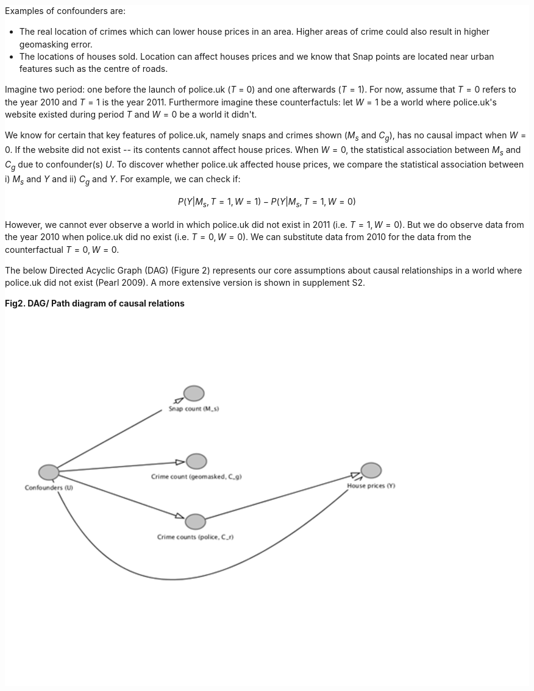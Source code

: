 Examples of confounders are:
- The real location of crimes which can lower house prices in an area. Higher areas of crime could also result in higher geomasking error.
- The locations of houses sold. Location can affect houses prices and we know that Snap points are located near urban features such as the centre of roads.

Imagine two period: one before the launch of police.uk ($T$ = 0) and one afterwards ($T = 1$). For now, assume that $T = 0$ refers to the year 2010 and $T = 1$ is the year 2011. Furthermore imagine these counterfactuls: let $W = 1$ be a world where police.uk's website existed during period $T$ and $W = 0$ be a world it didn't.

We know for certain that key features of police.uk, namely snaps and crimes shown ($M_s$ and $C_g$), has no causal impact when $W = 0$. If the website did not exist -- its contents cannot affect house prices. When $W = 0$, the statistical association between $M_s$ and $C_g$ due to confounder(s) $U$. To discover whether police.uk affected house prices, we compare the statistical association between i) $M_s$ and $Y$ and ii) $C_g$ and $Y$. For example, we can check if:

$$P(Y | M_s, T = 1, W = 1) - P(Y | M_s, T = 1, W = 0)$$

However, we cannot ever observe a world in which police.uk did not exist in 2011 (i.e. $T = 1, W = 0$). But we do observe data from the year 2010 when police.uk did no exist (i.e. $T = 0, W = 0$). We can substitute data from 2010 for the data from the counterfactual $T = 0, W = 0$.

The below Directed Acyclic Graph (DAG) (Figure 2) represents our core assumptions about causal relationships in a world where police.uk did not exist (Pearl 2009). A more extensive version is shown in supplement S2.

__Fig2. DAG/ Path diagram of causal relations__
![fig-dag](assets/fig2.tif)
